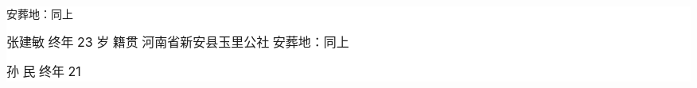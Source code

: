    </span>
   <span class="s1">
    安葬地：同上
   </span>
  </font>
 </p>
 <p class="p2">
  <font size="3">
   <span class="s1">
    张建敏
   </span>
   <span class="s2">
   </span>
   <span class="s1">
    终年
   </span>
   <span class="s2">
    23
   </span>
   <span class="s1">
    岁
   </span>
   <span class="s2">
    <span class="Apple-converted-space">
    </span>
   </span>
   <span class="s1">
    籍贯
   </span>
   <span class="s2">
    <span class="Apple-converted-space">
    </span>
   </span>
   <span class="s1">
    河南省新安县玉里公社
   </span>
   <span class="s2">
    <span class="Apple-converted-space">
    </span>
   </span>
   <span class="s1">
    安葬地：同上
   </span>
  </font>
 </p>
 <p class="p3">
  <font size="3">
   <span class="s3">
    孙
   </span>
   <span class="s1">
    <span class="Apple-converted-space">
    </span>
   </span>
   <span class="s3">
    民
   </span>
   <span class="s1">
   </span>
   <span class="s3">
    终年
   </span>
   <span class="s1">
    21
